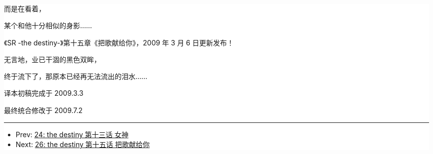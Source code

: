而是在看着，

某个和他十分相似的身影……

《SR -the destiny-》第十五章《把歌献给你》，2009 年 3 月 6 日更新发布！

无言地，业已干涸的黑色双眸，

终于流下了，那原本已经再无法流出的泪水……

译本初稿完成于 2009.3.3

最终统合修改于 2009.7.2

---

- Prev: [24: the destiny 第十三话 女神](24.md)
- Next: [26: the destiny 第十五话 把歌献给你](26.md)
